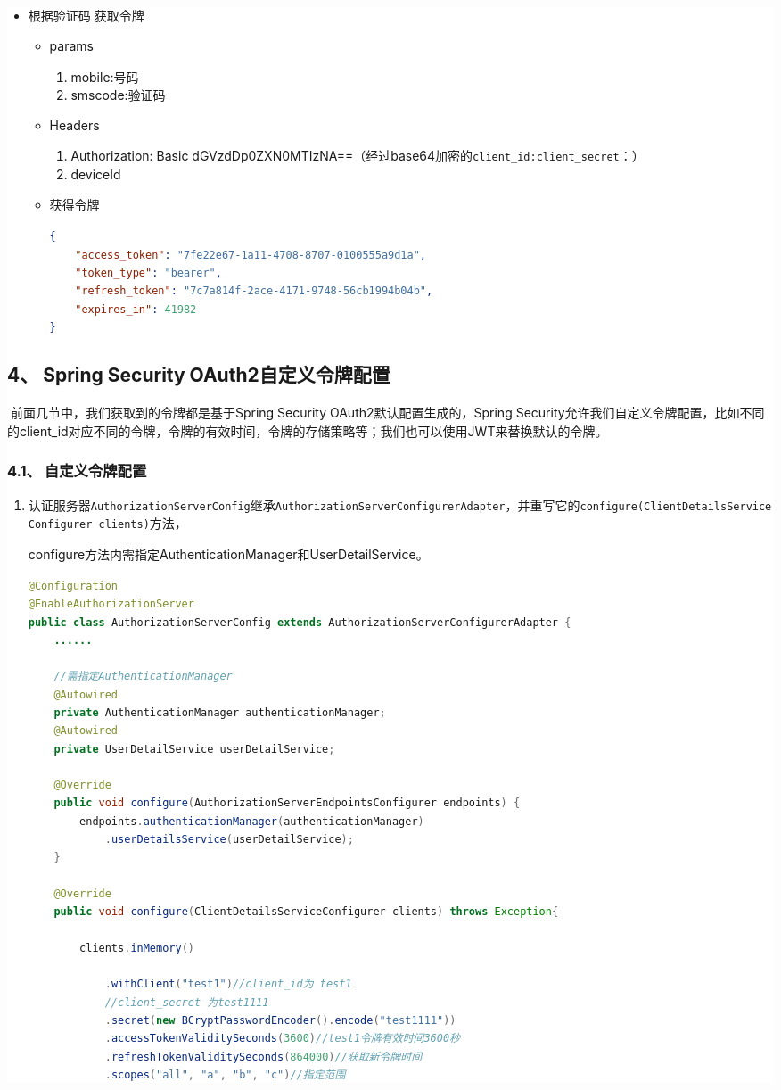 - 根据验证码 获取令牌

  - params

    1. mobile:号码
    2. smscode:验证码

  - Headers

    1. Authorization: Basic dGVzdDp0ZXN0MTIzNA==（经过base64加密的`client_id:client_secret`：）
    2. deviceId

  - 获得令牌

    ```json
    {    
        "access_token": "7fe22e67-1a11-4708-8707-0100555a9d1a",    
        "token_type": "bearer",    
        "refresh_token": "7c7a814f-2ace-4171-9748-56cb1994b04b",    
        "expires_in": 41982
    }
    ```



## 4、  Spring Security OAuth2自定义令牌配置

​		前面几节中，我们获取到的令牌都是基于Spring Security OAuth2默认配置生成的，Spring Security允许我们自定义令牌配置，比如不同的client_id对应不同的令牌，令牌的有效时间，令牌的存储策略等；我们也可以使用JWT来替换默认的令牌。



### 4.1、  自定义令牌配置

1. 认证服务器`AuthorizationServerConfig`继承`AuthorizationServerConfigurerAdapter`，并重写它的`configure(ClientDetailsServiceConfigurer clients)`方法，

   configure方法内需指定AuthenticationManager和UserDetailService。

   

   ```java
   @Configuration
   @EnableAuthorizationServer
   public class AuthorizationServerConfig extends AuthorizationServerConfigurerAdapter {    
       ......
           
       //需指定AuthenticationManager    
       @Autowired    
       private AuthenticationManager authenticationManager;    
       @Autowired    
       private UserDetailService userDetailService;    
       
       @Override    
       public void configure(AuthorizationServerEndpointsConfigurer endpoints) {       
           endpoints.authenticationManager(authenticationManager)                
               .userDetailsService(userDetailService);    
       }    
       
       @Override    
       public void configure(ClientDetailsServiceConfigurer clients) throws Exception{     
           
           clients.inMemory() 
               
               .withClient("test1")//client_id为 test1 
               //client_secret 为test1111
               .secret(new BCryptPasswordEncoder().encode("test1111"))                
               .accessTokenValiditySeconds(3600)//test1令牌有效时间3600秒               
               .refreshTokenValiditySeconds(864000)//获取新令牌时间                
               .scopes("all", "a", "b", "c")//指定范围                
   ```